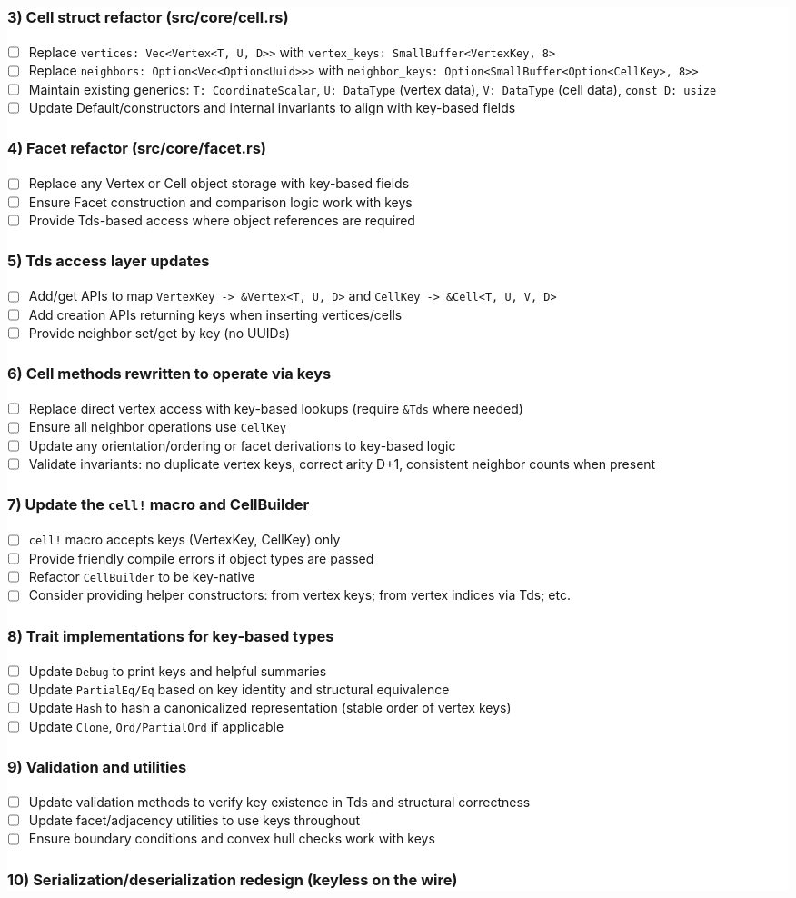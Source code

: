 ### 3) Cell struct refactor (src/core/cell.rs)

- [ ] Replace `vertices: Vec<Vertex<T, U, D>>` with `vertex_keys: SmallBuffer<VertexKey, 8>`
- [ ] Replace `neighbors: Option<Vec<Option<Uuid>>>` with `neighbor_keys: Option<SmallBuffer<Option<CellKey>, 8>>`
- [ ] Maintain existing generics: `T: CoordinateScalar`, `U: DataType` (vertex data), `V: DataType` (cell data), `const D: usize`
- [ ] Update Default/constructors and internal invariants to align with key-based fields

### 4) Facet refactor (src/core/facet.rs)

- [ ] Replace any Vertex or Cell object storage with key-based fields
- [ ] Ensure Facet construction and comparison logic work with keys
- [ ] Provide Tds-based access where object references are required

### 5) Tds access layer updates

- [ ] Add/get APIs to map `VertexKey -> &Vertex<T, U, D>` and `CellKey -> &Cell<T, U, V, D>`
- [ ] Add creation APIs returning keys when inserting vertices/cells
- [ ] Provide neighbor set/get by key (no UUIDs)

### 6) Cell methods rewritten to operate via keys

- [ ] Replace direct vertex access with key-based lookups (require `&Tds` where needed)
- [ ] Ensure all neighbor operations use `CellKey`
- [ ] Update any orientation/ordering or facet derivations to key-based logic
- [ ] Validate invariants: no duplicate vertex keys, correct arity D+1, consistent neighbor counts when present

### 7) Update the `cell!` macro and CellBuilder

- [ ] `cell!` macro accepts keys (VertexKey, CellKey) only
- [ ] Provide friendly compile errors if object types are passed
- [ ] Refactor `CellBuilder` to be key-native
- [ ] Consider providing helper constructors: from vertex keys; from vertex indices via Tds; etc.

### 8) Trait implementations for key-based types

- [ ] Update `Debug` to print keys and helpful summaries
- [ ] Update `PartialEq/Eq` based on key identity and structural equivalence
- [ ] Update `Hash` to hash a canonicalized representation (stable order of vertex keys)
- [ ] Update `Clone`, `Ord/PartialOrd` if applicable

### 9) Validation and utilities

- [ ] Update validation methods to verify key existence in Tds and structural correctness
- [ ] Update facet/adjacency utilities to use keys throughout
- [ ] Ensure boundary conditions and convex hull checks work with keys

### 10) Serialization/deserialization redesign (keyless on the wire)
